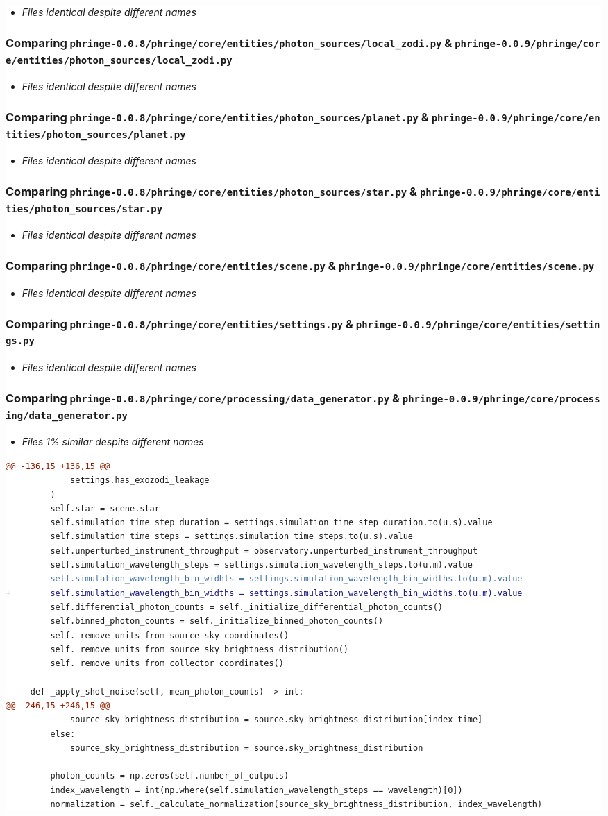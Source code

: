  * *Files identical despite different names*

### Comparing `phringe-0.0.8/phringe/core/entities/photon_sources/local_zodi.py` & `phringe-0.0.9/phringe/core/entities/photon_sources/local_zodi.py`

 * *Files identical despite different names*

### Comparing `phringe-0.0.8/phringe/core/entities/photon_sources/planet.py` & `phringe-0.0.9/phringe/core/entities/photon_sources/planet.py`

 * *Files identical despite different names*

### Comparing `phringe-0.0.8/phringe/core/entities/photon_sources/star.py` & `phringe-0.0.9/phringe/core/entities/photon_sources/star.py`

 * *Files identical despite different names*

### Comparing `phringe-0.0.8/phringe/core/entities/scene.py` & `phringe-0.0.9/phringe/core/entities/scene.py`

 * *Files identical despite different names*

### Comparing `phringe-0.0.8/phringe/core/entities/settings.py` & `phringe-0.0.9/phringe/core/entities/settings.py`

 * *Files identical despite different names*

### Comparing `phringe-0.0.8/phringe/core/processing/data_generator.py` & `phringe-0.0.9/phringe/core/processing/data_generator.py`

 * *Files 1% similar despite different names*

```diff
@@ -136,15 +136,15 @@
             settings.has_exozodi_leakage
         )
         self.star = scene.star
         self.simulation_time_step_duration = settings.simulation_time_step_duration.to(u.s).value
         self.simulation_time_steps = settings.simulation_time_steps.to(u.s).value
         self.unperturbed_instrument_throughput = observatory.unperturbed_instrument_throughput
         self.simulation_wavelength_steps = settings.simulation_wavelength_steps.to(u.m).value
-        self.simulation_wavelength_bin_widhts = settings.simulation_wavelength_bin_widths.to(u.m).value
+        self.simulation_wavelength_bin_widths = settings.simulation_wavelength_bin_widths.to(u.m).value
         self.differential_photon_counts = self._initialize_differential_photon_counts()
         self.binned_photon_counts = self._initialize_binned_photon_counts()
         self._remove_units_from_source_sky_coordinates()
         self._remove_units_from_source_sky_brightness_distribution()
         self._remove_units_from_collector_coordinates()
 
     def _apply_shot_noise(self, mean_photon_counts) -> int:
@@ -246,15 +246,15 @@
             source_sky_brightness_distribution = source.sky_brightness_distribution[index_time]
         else:
             source_sky_brightness_distribution = source.sky_brightness_distribution
 
         photon_counts = np.zeros(self.number_of_outputs)
         index_wavelength = int(np.where(self.simulation_wavelength_steps == wavelength)[0])
         normalization = self._calculate_normalization(source_sky_brightness_distribution, index_wavelength)
```